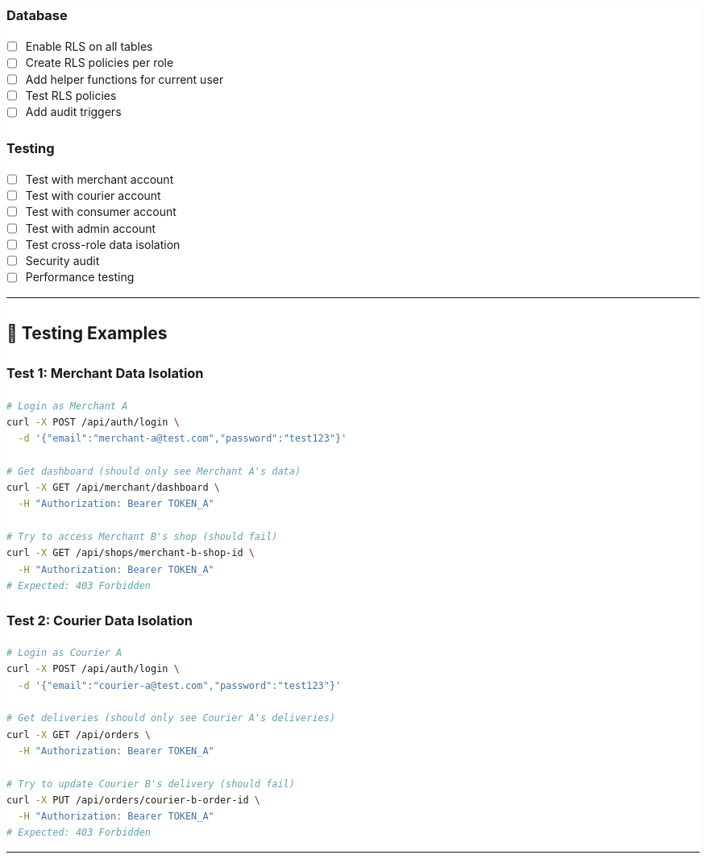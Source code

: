 ### Database
- [ ] Enable RLS on all tables
- [ ] Create RLS policies per role
- [ ] Add helper functions for current user
- [ ] Test RLS policies
- [ ] Add audit triggers

### Testing
- [ ] Test with merchant account
- [ ] Test with courier account
- [ ] Test with consumer account
- [ ] Test with admin account
- [ ] Test cross-role data isolation
- [ ] Security audit
- [ ] Performance testing

---

## 🧪 Testing Examples

### Test 1: Merchant Data Isolation

```bash
# Login as Merchant A
curl -X POST /api/auth/login \
  -d '{"email":"merchant-a@test.com","password":"test123"}'

# Get dashboard (should only see Merchant A's data)
curl -X GET /api/merchant/dashboard \
  -H "Authorization: Bearer TOKEN_A"

# Try to access Merchant B's shop (should fail)
curl -X GET /api/shops/merchant-b-shop-id \
  -H "Authorization: Bearer TOKEN_A"
# Expected: 403 Forbidden
```

### Test 2: Courier Data Isolation

```bash
# Login as Courier A
curl -X POST /api/auth/login \
  -d '{"email":"courier-a@test.com","password":"test123"}'

# Get deliveries (should only see Courier A's deliveries)
curl -X GET /api/orders \
  -H "Authorization: Bearer TOKEN_A"

# Try to update Courier B's delivery (should fail)
curl -X PUT /api/orders/courier-b-order-id \
  -H "Authorization: Bearer TOKEN_A"
# Expected: 403 Forbidden
```

---